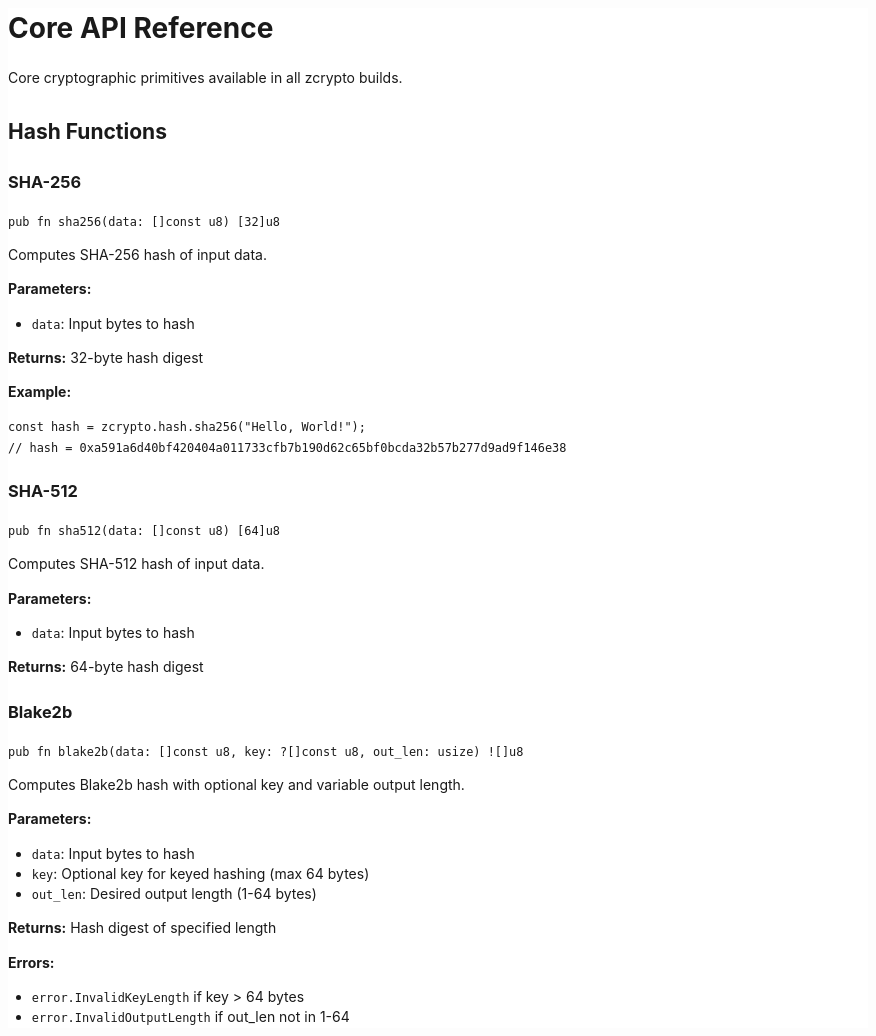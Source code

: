 # Core API Reference

Core cryptographic primitives available in all zcrypto builds.

## Hash Functions

### SHA-256

```zig
pub fn sha256(data: []const u8) [32]u8
```

Computes SHA-256 hash of input data.

**Parameters:**
- `data`: Input bytes to hash

**Returns:** 32-byte hash digest

**Example:**
```zig
const hash = zcrypto.hash.sha256("Hello, World!");
// hash = 0xa591a6d40bf420404a011733cfb7b190d62c65bf0bcda32b57b277d9ad9f146e38
```

### SHA-512

```zig
pub fn sha512(data: []const u8) [64]u8
```

Computes SHA-512 hash of input data.

**Parameters:**
- `data`: Input bytes to hash

**Returns:** 64-byte hash digest

### Blake2b

```zig
pub fn blake2b(data: []const u8, key: ?[]const u8, out_len: usize) ![]u8
```

Computes Blake2b hash with optional key and variable output length.

**Parameters:**
- `data`: Input bytes to hash
- `key`: Optional key for keyed hashing (max 64 bytes)
- `out_len`: Desired output length (1-64 bytes)

**Returns:** Hash digest of specified length

**Errors:**
- `error.InvalidKeyLength` if key > 64 bytes
- `error.InvalidOutputLength` if out_len not in 1-64
